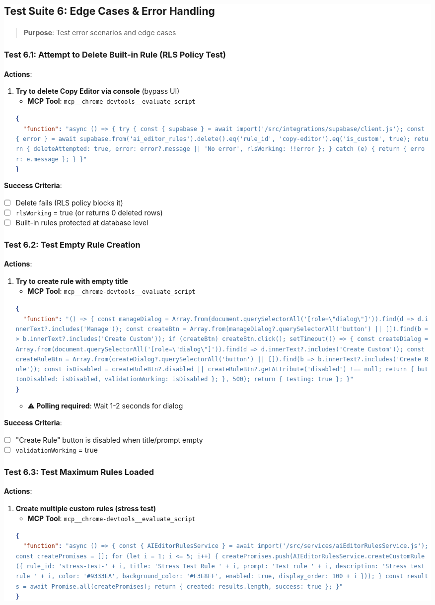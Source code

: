 ## Test Suite 6: Edge Cases & Error Handling

> **Purpose**: Test error scenarios and edge cases

### Test 6.1: Attempt to Delete Built-in Rule (RLS Policy Test)

**Actions**:

1. **Try to delete Copy Editor via console** (bypass UI)
   - **MCP Tool**: `mcp__chrome-devtools__evaluate_script`
   ```json
   {
     "function": "async () => { try { const { supabase } = await import('/src/integrations/supabase/client.js'); const { error } = await supabase.from('ai_editor_rules').delete().eq('rule_id', 'copy-editor').eq('is_custom', true); return { deleteAttempted: true, error: error?.message || 'No error', rlsWorking: !!error }; } catch (e) { return { error: e.message }; } }"
   }
   ```

**Success Criteria**:
- [ ] Delete fails (RLS policy blocks it)
- [ ] `rlsWorking` = true (or returns 0 deleted rows)
- [ ] Built-in rules protected at database level

### Test 6.2: Test Empty Rule Creation

**Actions**:

1. **Try to create rule with empty title**
   - **MCP Tool**: `mcp__chrome-devtools__evaluate_script`
   ```json
   {
     "function": "() => { const manageDialog = Array.from(document.querySelectorAll('[role=\"dialog\"]')).find(d => d.innerText?.includes('Manage')); const createBtn = Array.from(manageDialog?.querySelectorAll('button') || []).find(b => b.innerText?.includes('Create Custom')); if (createBtn) createBtn.click(); setTimeout(() => { const createDialog = Array.from(document.querySelectorAll('[role=\"dialog\"]')).find(d => d.innerText?.includes('Create Custom')); const createRuleBtn = Array.from(createDialog?.querySelectorAll('button') || []).find(b => b.innerText?.includes('Create Rule')); const isDisabled = createRuleBtn?.disabled || createRuleBtn?.getAttribute('disabled') !== null; return { buttonDisabled: isDisabled, validationWorking: isDisabled }; }, 500); return { testing: true }; }"
   }
   ```
   - **⚠️ Polling required**: Wait 1-2 seconds for dialog

**Success Criteria**:
- [ ] "Create Rule" button is disabled when title/prompt empty
- [ ] `validationWorking` = true

### Test 6.3: Test Maximum Rules Loaded

**Actions**:

1. **Create multiple custom rules (stress test)**
   - **MCP Tool**: `mcp__chrome-devtools__evaluate_script`
   ```json
   {
     "function": "async () => { const { AIEditorRulesService } = await import('/src/services/aiEditorRulesService.js'); const createPromises = []; for (let i = 1; i <= 5; i++) { createPromises.push(AIEditorRulesService.createCustomRule({ rule_id: 'stress-test-' + i, title: 'Stress Test Rule ' + i, prompt: 'Test rule ' + i, description: 'Stress test rule ' + i, color: '#9333EA', background_color: '#F3E8FF', enabled: true, display_order: 100 + i })); } const results = await Promise.all(createPromises); return { created: results.length, success: true }; }"
   }
   ```
